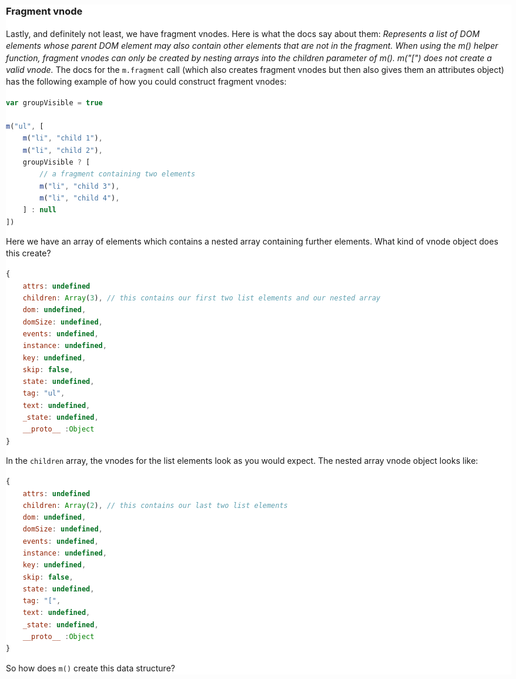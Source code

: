 ### Fragment vnode
Lastly, and definitely not least, we have fragment vnodes. Here is what the docs say about them: *Represents a list of DOM elements whose parent DOM element may also contain other elements that are not in the fragment. When using the m() helper function, fragment vnodes can only be created by nesting arrays into the children parameter of m(). m("[") does not create a valid vnode.* The docs for the `m.fragment` call (which also creates fragment vnodes but then also gives them an attributes object) has the following example of how you could construct fragment vnodes:
```javascript
var groupVisible = true

m("ul", [
    m("li", "child 1"),
    m("li", "child 2"),
    groupVisible ? [
        // a fragment containing two elements
        m("li", "child 3"),
        m("li", "child 4"),
    ] : null
])
```
Here we have an array of elements which contains a nested array containing further elements. What kind of vnode object does this create? 
```javascript
{
    attrs: undefined
    children: Array(3), // this contains our first two list elements and our nested array
    dom: undefined,
    domSize: undefined,
    events: undefined,
    instance: undefined,
    key: undefined,
    skip: false,
    state: undefined,
    tag: "ul",
    text: undefined,
    _state: undefined,
    __proto__ :Object
}
```
In the `children` array, the vnodes for the list elements look as you would expect. The nested array vnode object looks like:
```javascript
{
    attrs: undefined
    children: Array(2), // this contains our last two list elements
    dom: undefined,
    domSize: undefined,
    events: undefined,
    instance: undefined,
    key: undefined,
    skip: false,
    state: undefined,
    tag: "[",
    text: undefined,
    _state: undefined,
    __proto__ :Object
}
```
So how does `m()` create this data structure?
